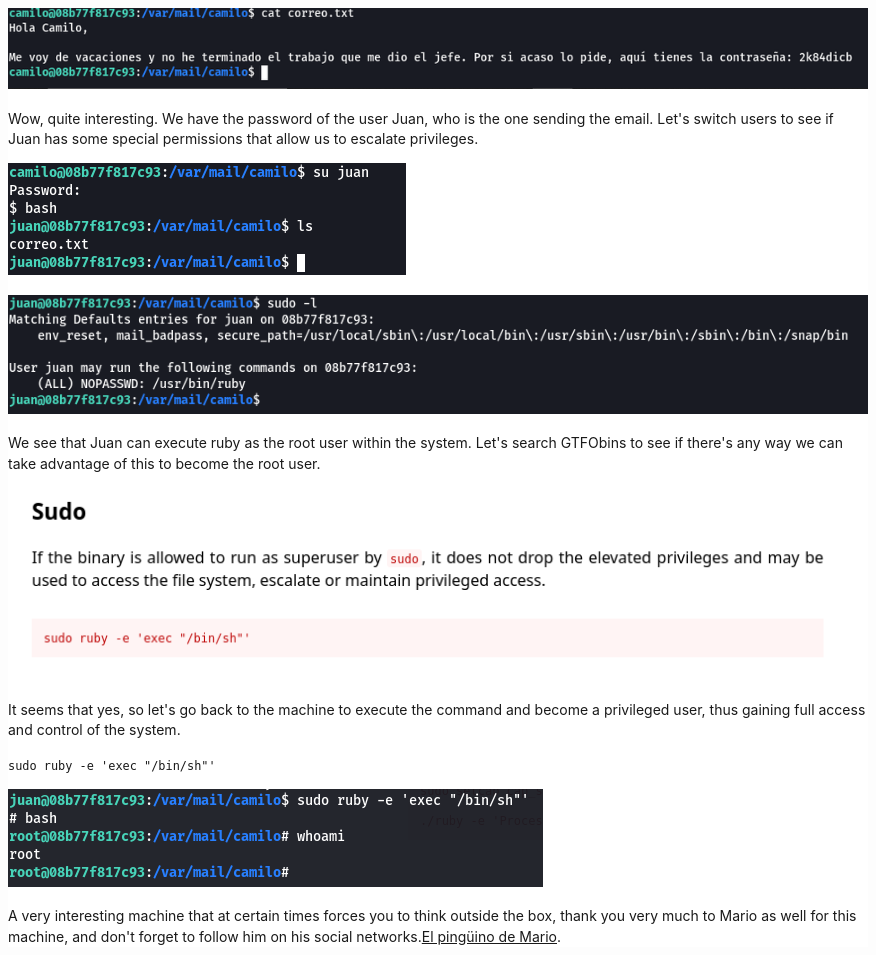 ![alt text](images/image-22.png)

Wow, quite interesting. We have the password of the user Juan, who is the one sending the email. Let's switch users to see if Juan has some special permissions that allow us to escalate privileges.

![alt text](images/image-23.png)

![alt text](images/image-24.png)

We see that Juan can execute ruby as the root user within the system. Let's search GTFObins to see if there's any way we can take advantage of this to become the root user.

![alt text](images/image-25.png)

It seems that yes, so let's go back to the machine to execute the command and become a privileged user, thus gaining full access and control of the system.

`sudo ruby -e 'exec "/bin/sh"'`

![alt text](images/image-26.png)

A very interesting machine that at certain times forces you to think outside the box, thank you very much to Mario as well for this machine, and don't forget to follow him on his social networks.[El pingüino de Mario](https://www.youtube.com/channel/UCGLfzfKRUsV6BzkrF1kJGsg).

